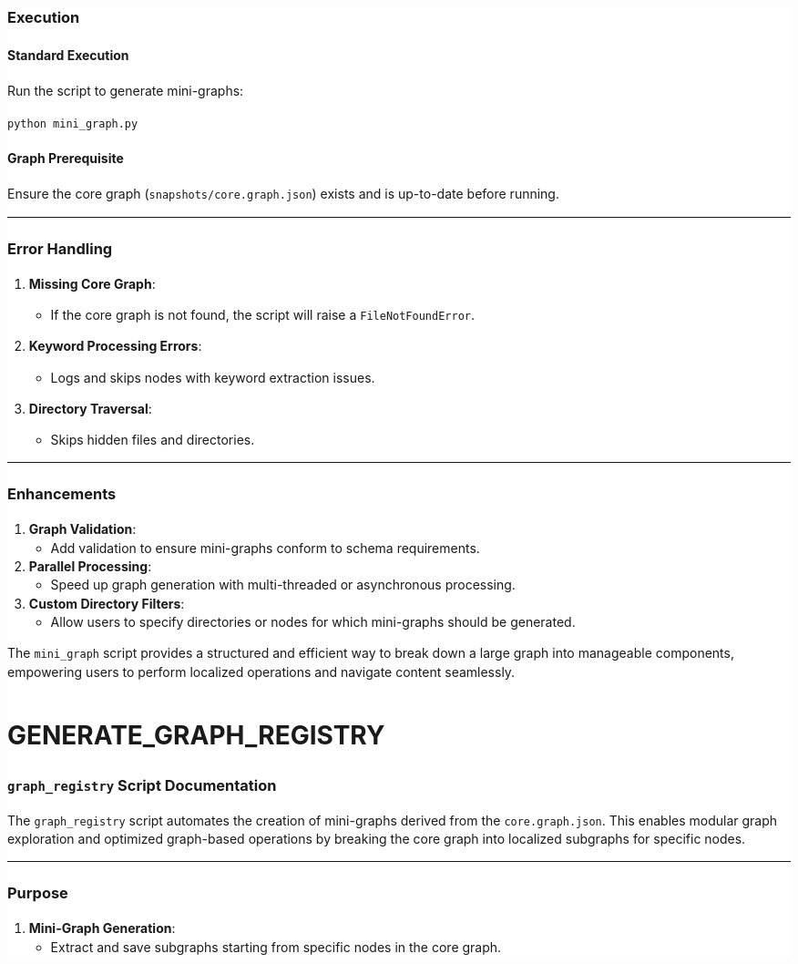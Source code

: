 
### **Execution**

#### **Standard Execution**
Run the script to generate mini-graphs:
```bash
python mini_graph.py
```

#### **Graph Prerequisite**
Ensure the core graph (`snapshots/core.graph.json`) exists and is up-to-date before running.

---

### **Error Handling**

1. **Missing Core Graph**:
   - If the core graph is not found, the script will raise a `FileNotFoundError`.

2. **Keyword Processing Errors**:
   - Logs and skips nodes with keyword extraction issues.

3. **Directory Traversal**:
   - Skips hidden files and directories.

---

### **Enhancements**
1. **Graph Validation**:
   - Add validation to ensure mini-graphs conform to schema requirements.
2. **Parallel Processing**:
   - Speed up graph generation with multi-threaded or asynchronous processing.
3. **Custom Directory Filters**:
   - Allow users to specify directories or nodes for which mini-graphs should be generated.

The `mini_graph` script provides a structured and efficient way to break down a large graph into manageable components, empowering users to perform localized operations and navigate content seamlessly.


# GENERATE_GRAPH_REGISTRY

### **`graph_registry` Script Documentation**

The `graph_registry` script automates the creation of mini-graphs derived from the `core.graph.json`. This enables modular graph exploration and optimized graph-based operations by breaking the core graph into localized subgraphs for specific nodes.

---

### **Purpose**

1. **Mini-Graph Generation**:
   - Extract and save subgraphs starting from specific nodes in the core graph.
